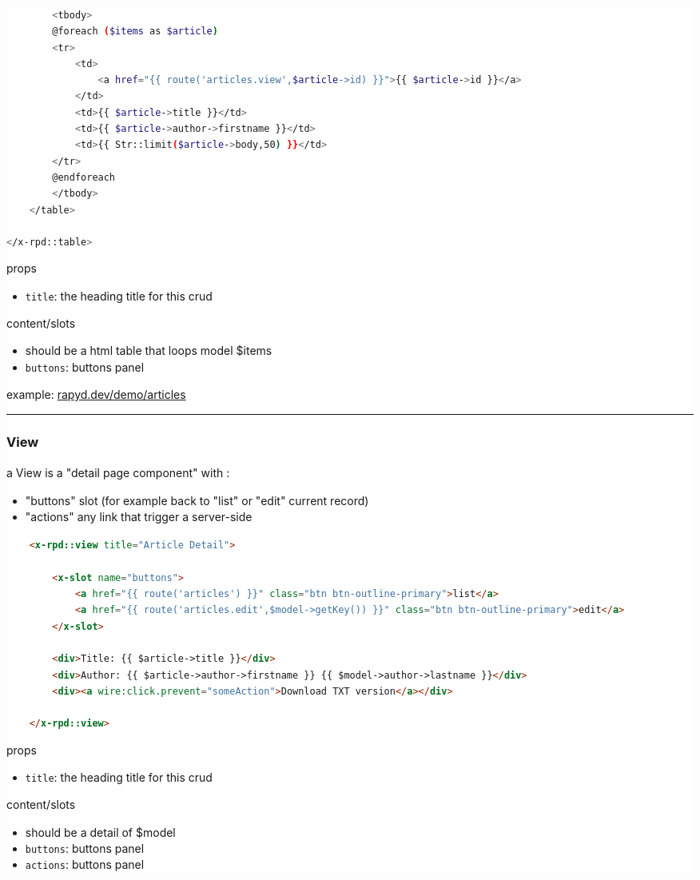 ```bash
        <tbody>
        @foreach ($items as $article)
        <tr>
            <td>
                <a href="{{ route('articles.view',$article->id) }}">{{ $article->id }}</a>
            </td>
            <td>{{ $article->title }}</td>
            <td>{{ $article->author->firstname }}</td>
            <td>{{ Str::limit($article->body,50) }}</td>
        </tr>
        @endforeach
        </tbody>
    </table>

</x-rpd::table>
```

props
- `title`: the heading title for this crud

content/slots
- should be a html table that loops model $items
- `buttons`: buttons panel

example: [rapyd.dev/demo/articles](https://rapyd.dev/demo/articles)


---
### View
a View is a "detail page component" with :  

- "buttons" slot (for example back to "list" or "edit" current record)
- "actions" any link that trigger a server-side  

```html
    <x-rpd::view title="Article Detail">

        <x-slot name="buttons">
            <a href="{{ route('articles') }}" class="btn btn-outline-primary">list</a>
            <a href="{{ route('articles.edit',$model->getKey()) }}" class="btn btn-outline-primary">edit</a>
        </x-slot>

        <div>Title: {{ $article->title }}</div>
        <div>Author: {{ $article->author->firstname }} {{ $model->author->lastname }}</div>
        <div><a wire:click.prevent="someAction">Download TXT version</a></div>
          
    </x-rpd::view>
```

props
- `title`: the heading title for this crud

content/slots
- should be a detail of $model
- `buttons`: buttons panel
- `actions`: buttons panel
